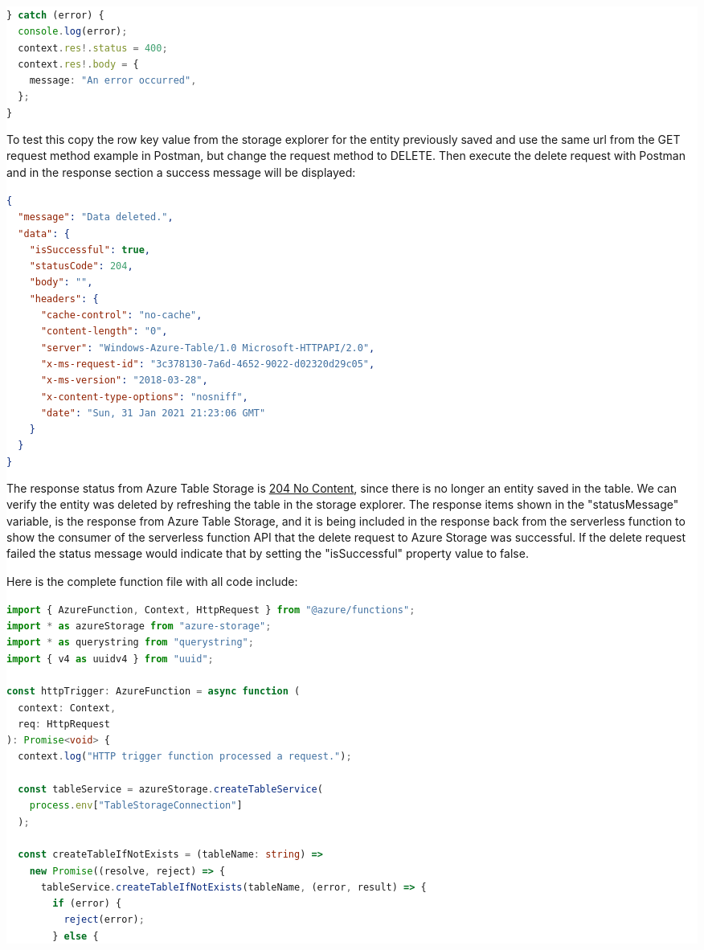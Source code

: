 ```typescript
} catch (error) {
  console.log(error);
  context.res!.status = 400;
  context.res!.body = {
    message: "An error occurred",
  };
}
```

To test this copy the row key value from the storage explorer for the entity previously saved and use the same url from the GET request method example in Postman, but change the request method to DELETE. Then execute the delete request with Postman and in the response section a success message will be displayed:

```json
{
  "message": "Data deleted.",
  "data": {
    "isSuccessful": true,
    "statusCode": 204,
    "body": "",
    "headers": {
      "cache-control": "no-cache",
      "content-length": "0",
      "server": "Windows-Azure-Table/1.0 Microsoft-HTTPAPI/2.0",
      "x-ms-request-id": "3c378130-7a6d-4652-9022-d02320d29c05",
      "x-ms-version": "2018-03-28",
      "x-content-type-options": "nosniff",
      "date": "Sun, 31 Jan 2021 21:23:06 GMT"
    }
  }
}
```

The response status from Azure Table Storage is [204 No Content](https://developer.mozilla.org/en-US/docs/Web/HTTP/Status/204), since there is no longer an entity saved in the table. We can verify the entity was deleted by refreshing the table in the storage explorer. The response items shown in the "statusMessage" variable, is the response from Azure Table Storage, and it is being included in the response back from the serverless function to show the consumer of the serverless function API that the delete request to Azure Storage was successful. If the delete request failed the status message would indicate that by setting the "isSuccessful" property value to false.

Here is the complete function file with all code include:

```typescript
import { AzureFunction, Context, HttpRequest } from "@azure/functions";
import * as azureStorage from "azure-storage";
import * as querystring from "querystring";
import { v4 as uuidv4 } from "uuid";

const httpTrigger: AzureFunction = async function (
  context: Context,
  req: HttpRequest
): Promise<void> {
  context.log("HTTP trigger function processed a request.");

  const tableService = azureStorage.createTableService(
    process.env["TableStorageConnection"]
  );

  const createTableIfNotExists = (tableName: string) =>
    new Promise((resolve, reject) => {
      tableService.createTableIfNotExists(tableName, (error, result) => {
        if (error) {
          reject(error);
        } else {
```